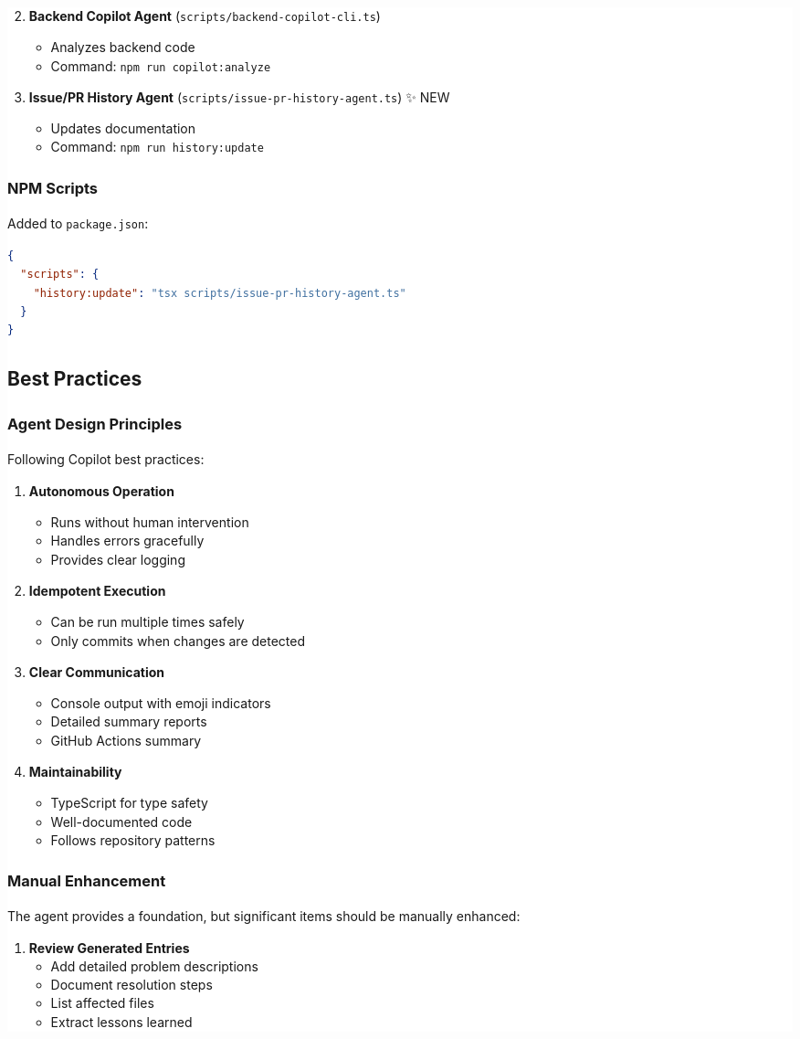 2. **Backend Copilot Agent** (`scripts/backend-copilot-cli.ts`)
   - Analyzes backend code
   - Command: `npm run copilot:analyze`

3. **Issue/PR History Agent** (`scripts/issue-pr-history-agent.ts`) ✨ NEW
   - Updates documentation
   - Command: `npm run history:update`

### NPM Scripts

Added to `package.json`:

```json
{
  "scripts": {
    "history:update": "tsx scripts/issue-pr-history-agent.ts"
  }
}
```

## Best Practices

### Agent Design Principles

Following Copilot best practices:

1. **Autonomous Operation**
   - Runs without human intervention
   - Handles errors gracefully
   - Provides clear logging

2. **Idempotent Execution**
   - Can be run multiple times safely
   - Only commits when changes are detected

3. **Clear Communication**
   - Console output with emoji indicators
   - Detailed summary reports
   - GitHub Actions summary

4. **Maintainability**
   - TypeScript for type safety
   - Well-documented code
   - Follows repository patterns

### Manual Enhancement

The agent provides a foundation, but significant items should be manually enhanced:

1. **Review Generated Entries**
   - Add detailed problem descriptions
   - Document resolution steps
   - List affected files
   - Extract lessons learned
